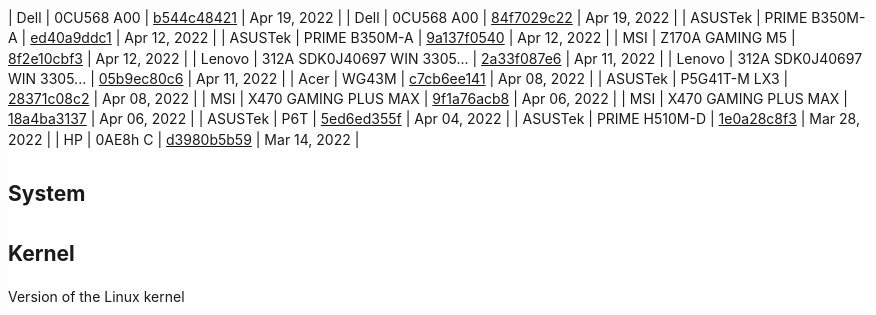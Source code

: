 | Dell     | 0CU568 A00                  | [b544c48421](https://linux-hardware.org/?probe=b544c48421) | Apr 19, 2022 |
| Dell     | 0CU568 A00                  | [84f7029c22](https://linux-hardware.org/?probe=84f7029c22) | Apr 19, 2022 |
| ASUSTek  | PRIME B350M-A               | [ed40a9ddc1](https://linux-hardware.org/?probe=ed40a9ddc1) | Apr 12, 2022 |
| ASUSTek  | PRIME B350M-A               | [9a137f0540](https://linux-hardware.org/?probe=9a137f0540) | Apr 12, 2022 |
| MSI      | Z170A GAMING M5             | [8f2e10cbf3](https://linux-hardware.org/?probe=8f2e10cbf3) | Apr 12, 2022 |
| Lenovo   | 312A SDK0J40697 WIN 3305... | [2a33f087e6](https://linux-hardware.org/?probe=2a33f087e6) | Apr 11, 2022 |
| Lenovo   | 312A SDK0J40697 WIN 3305... | [05b9ec80c6](https://linux-hardware.org/?probe=05b9ec80c6) | Apr 11, 2022 |
| Acer     | WG43M                       | [c7cb6ee141](https://linux-hardware.org/?probe=c7cb6ee141) | Apr 08, 2022 |
| ASUSTek  | P5G41T-M LX3                | [28371c08c2](https://linux-hardware.org/?probe=28371c08c2) | Apr 08, 2022 |
| MSI      | X470 GAMING PLUS MAX        | [9f1a76acb8](https://linux-hardware.org/?probe=9f1a76acb8) | Apr 06, 2022 |
| MSI      | X470 GAMING PLUS MAX        | [18a4ba3137](https://linux-hardware.org/?probe=18a4ba3137) | Apr 06, 2022 |
| ASUSTek  | P6T                         | [5ed6ed355f](https://linux-hardware.org/?probe=5ed6ed355f) | Apr 04, 2022 |
| ASUSTek  | PRIME H510M-D               | [1e0a28c8f3](https://linux-hardware.org/?probe=1e0a28c8f3) | Mar 28, 2022 |
| HP       | 0AE8h C                     | [d3980b5b59](https://linux-hardware.org/?probe=d3980b5b59) | Mar 14, 2022 |

System
------

Kernel
------

Version of the Linux kernel
